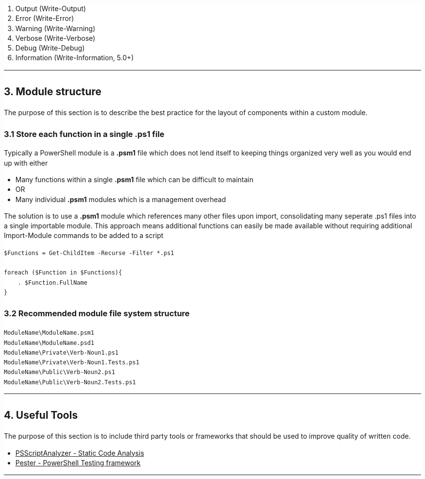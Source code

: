 1. Output (Write-Output)
2. Error (Write-Error)
3. Warning (Write-Warning)
4. Verbose (Write-Verbose)
5. Debug  (Write-Debug)
6. Information (Write-Information, 5.0+)

----

## 3. Module structure
The purpose of this section is to describe the best practice for the layout of components within a custom module.

### 3.1 Store each function in a single .ps1 file
Typically a PowerShell module is a **.psm1** file which does not lend itself to keeping things organized very well as you would end up with either 
* Many functions within a single **.psm1** file which can be difficult to maintain
* OR
*  Many individual **.psm1** modules which is a management overhead

The solution is to use a **.psm1** module which references many other files upon import, consolidating many seperate .ps1 files into a single importable module. This approach means additional functions can easily be made available without requiring additional Import-Module commands to be added to a script
```
$Functions = Get-ChildItem -Recurse -Filter *.ps1

foreach ($Function in $Functions){
    . $Function.FullName
}
```
### 3.2 Recommended module file system structure
```
ModuleName\ModuleName.psm1
ModuleName\ModuleName.psd1
ModuleName\Private\Verb-Noun1.ps1
ModuleName\Private\Verb-Noun1.Tests.ps1
ModuleName\Public\Verb-Noun2.ps1
ModuleName\Public\Verb-Noun2.Tests.ps1
```

----

## 4. Useful Tools
The purpose of this section is to include third party tools or frameworks that should be used to improve quality of written code.

* [PSScriptAnalyzer - Static Code Analysis](https://github.com/PowerShell/PSScriptAnalyzer)
* [Pester - PowerShell Testing framework](https://github.com/pester/Pester)

-----
